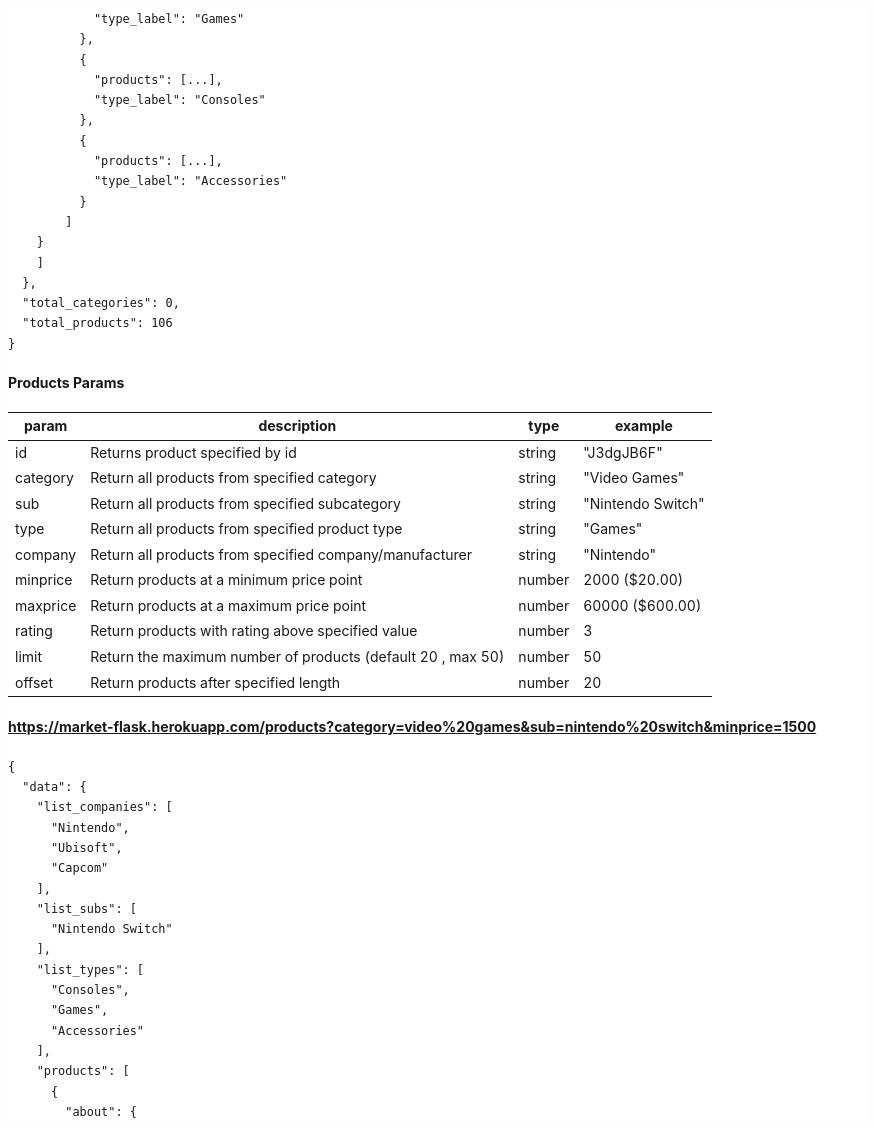 ~~~~{
            "type_label": "Games"
          },
          {
            "products": [...],
            "type_label": "Consoles"
          },
          {
            "products": [...],
            "type_label": "Accessories"
          }
        ]
    }
    ]
  },
  "total_categories": 0,
  "total_products": 106
}
~~~~

#### Products Params

| param    | description                                                 | type    | example           |
|----------|-------------------------------------------------------------|---------|-------------------|
| id       | Returns product specified by id                             | string  | "J3dgJB6F"        |
| category | Return all products from specified category                 | string  | "Video Games"     |
| sub      | Return all products from specified subcategory              | string  | "Nintendo Switch" |
| type     | Return all products from specified product type             | string  | "Games"           |
| company  | Return all products from specified company/manufacturer     | string  | "Nintendo"        |
| minprice | Return products at a minimum price point                    | number  | 2000 ($20.00)     |
| maxprice | Return products at a maximum price point                    | number  | 60000 ($600.00)   |
| rating   | Return products with rating above specified value           | number  | 3                 |
| limit    | Return the maximum number of products (default 20 , max 50) | number  | 50                |
| offset   | Return products after specified length                      | number  | 20                |


#### https://market-flask.herokuapp.com/products?category=video%20games&sub=nintendo%20switch&minprice=1500

~~~~
{
  "data": {
    "list_companies": [
      "Nintendo",
      "Ubisoft",
      "Capcom"
    ],
    "list_subs": [
      "Nintendo Switch"
    ],
    "list_types": [
      "Consoles",
      "Games",
      "Accessories"
    ],
    "products": [
      {
        "about": {
~~~~